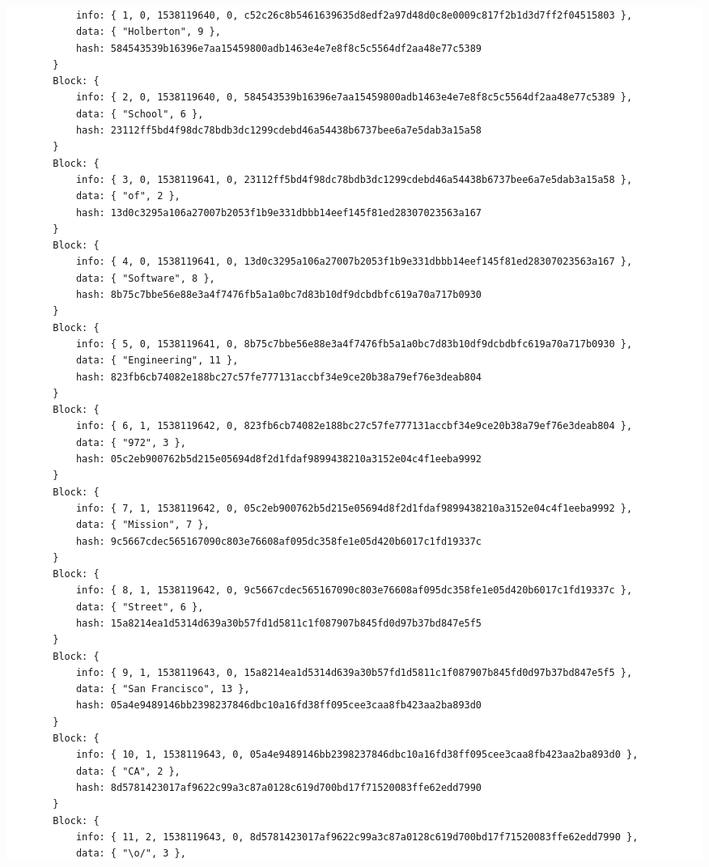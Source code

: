 ```
            info: { 1, 0, 1538119640, 0, c52c26c8b5461639635d8edf2a97d48d0c8e0009c817f2b1d3d7ff2f04515803 },
            data: { "Holberton", 9 },
            hash: 584543539b16396e7aa15459800adb1463e4e7e8f8c5c5564df2aa48e77c5389
        }
        Block: {
            info: { 2, 0, 1538119640, 0, 584543539b16396e7aa15459800adb1463e4e7e8f8c5c5564df2aa48e77c5389 },
            data: { "School", 6 },
            hash: 23112ff5bd4f98dc78bdb3dc1299cdebd46a54438b6737bee6a7e5dab3a15a58
        }
        Block: {
            info: { 3, 0, 1538119641, 0, 23112ff5bd4f98dc78bdb3dc1299cdebd46a54438b6737bee6a7e5dab3a15a58 },
            data: { "of", 2 },
            hash: 13d0c3295a106a27007b2053f1b9e331dbbb14eef145f81ed28307023563a167
        }
        Block: {
            info: { 4, 0, 1538119641, 0, 13d0c3295a106a27007b2053f1b9e331dbbb14eef145f81ed28307023563a167 },
            data: { "Software", 8 },
            hash: 8b75c7bbe56e88e3a4f7476fb5a1a0bc7d83b10df9dcbdbfc619a70a717b0930
        }
        Block: {
            info: { 5, 0, 1538119641, 0, 8b75c7bbe56e88e3a4f7476fb5a1a0bc7d83b10df9dcbdbfc619a70a717b0930 },
            data: { "Engineering", 11 },
            hash: 823fb6cb74082e188bc27c57fe777131accbf34e9ce20b38a79ef76e3deab804
        }
        Block: {
            info: { 6, 1, 1538119642, 0, 823fb6cb74082e188bc27c57fe777131accbf34e9ce20b38a79ef76e3deab804 },
            data: { "972", 3 },
            hash: 05c2eb900762b5d215e05694d8f2d1fdaf9899438210a3152e04c4f1eeba9992
        }
        Block: {
            info: { 7, 1, 1538119642, 0, 05c2eb900762b5d215e05694d8f2d1fdaf9899438210a3152e04c4f1eeba9992 },
            data: { "Mission", 7 },
            hash: 9c5667cdec565167090c803e76608af095dc358fe1e05d420b6017c1fd19337c
        }
        Block: {
            info: { 8, 1, 1538119642, 0, 9c5667cdec565167090c803e76608af095dc358fe1e05d420b6017c1fd19337c },
            data: { "Street", 6 },
            hash: 15a8214ea1d5314d639a30b57fd1d5811c1f087907b845fd0d97b37bd847e5f5
        }
        Block: {
            info: { 9, 1, 1538119643, 0, 15a8214ea1d5314d639a30b57fd1d5811c1f087907b845fd0d97b37bd847e5f5 },
            data: { "San Francisco", 13 },
            hash: 05a4e9489146bb2398237846dbc10a16fd38ff095cee3caa8fb423aa2ba893d0
        }
        Block: {
            info: { 10, 1, 1538119643, 0, 05a4e9489146bb2398237846dbc10a16fd38ff095cee3caa8fb423aa2ba893d0 },
            data: { "CA", 2 },
            hash: 8d5781423017af9622c99a3c87a0128c619d700bd17f71520083ffe62edd7990
        }
        Block: {
            info: { 11, 2, 1538119643, 0, 8d5781423017af9622c99a3c87a0128c619d700bd17f71520083ffe62edd7990 },
            data: { "\o/", 3 },
```